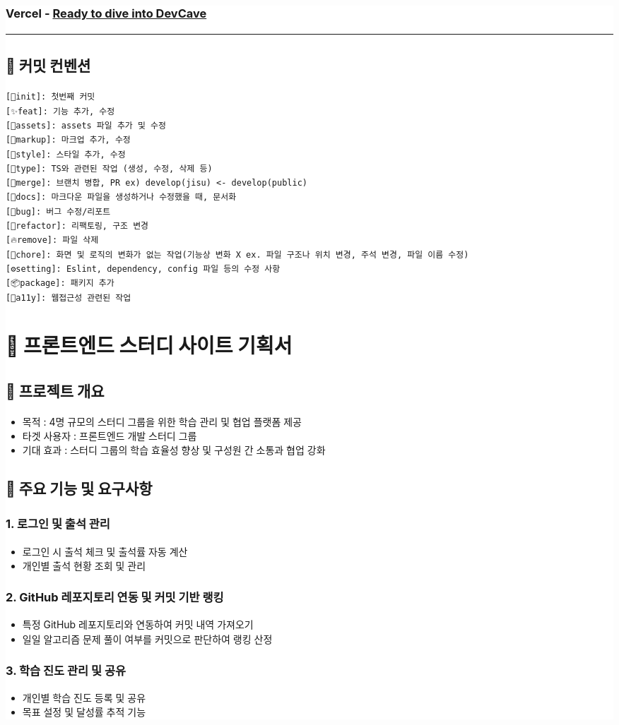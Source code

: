 ### Vercel - [Ready to dive into DevCave](https://ourstudyroom.vercel.app/)

---

## 💫 커밋 컨벤션

```
[🎉init]: 첫번째 커밋
[✨feat]: 기능 추가, 수정
[🍱assets]: assets 파일 추가 및 수정
[🗼markup]: 마크업 추가, 수정
[💄style]: 스타일 추가, 수정
[🔰type]: TS와 관련된 작업 (생성, 수정, 삭제 등)
[🔀merge]: 브랜치 병합, PR ex) develop(jisu) <- develop(public)
[📝docs]: 마크다운 파일을 생성하거나 수정했을 때, 문서화
[🐛bug]: 버그 수정/리포트
[🔨refactor]: 리팩토링, 구조 변경
[🔥remove]: 파일 삭제
[🧹chore]: 화면 및 로직의 변화가 없는 작업(기능상 변화 X ex. 파일 구조나 위치 변경, 주석 변경, 파일 이름 수정) 
[⚙setting]: Eslint, dependency, config 파일 등의 수정 사항
[📦package]: 패키지 추가
[👀a11y]: 웹접근성 관련된 작업
```

# 🚀 프론트엔드 스터디 사이트 기획서

## 📌 프로젝트 개요

- 목적 : 4명 규모의 스터디 그룹을 위한 학습 관리 및 협업 플랫폼 제공
- 타겟 사용자 : 프론트엔드 개발 스터디 그룹
- 기대 효과 : 스터디 그룹의 학습 효율성 향상 및 구성원 간 소통과 협업 강화

## 🌟 주요 기능 및 요구사항

### **1. 로그인 및 출석 관리**

- 로그인 시 출석 체크 및 출석률 자동 계산
- 개인별 출석 현황 조회 및 관리

### **2. GitHub 레포지토리 연동 및 커밋 기반 랭킹**

- 특정 GitHub 레포지토리와 연동하여 커밋 내역 가져오기
- 일일 알고리즘 문제 풀이 여부를 커밋으로 판단하여 랭킹 산정

### **3. 학습 진도 관리 및 공유**

- 개인별 학습 진도 등록 및 공유
- 목표 설정 및 달성률 추적 기능
